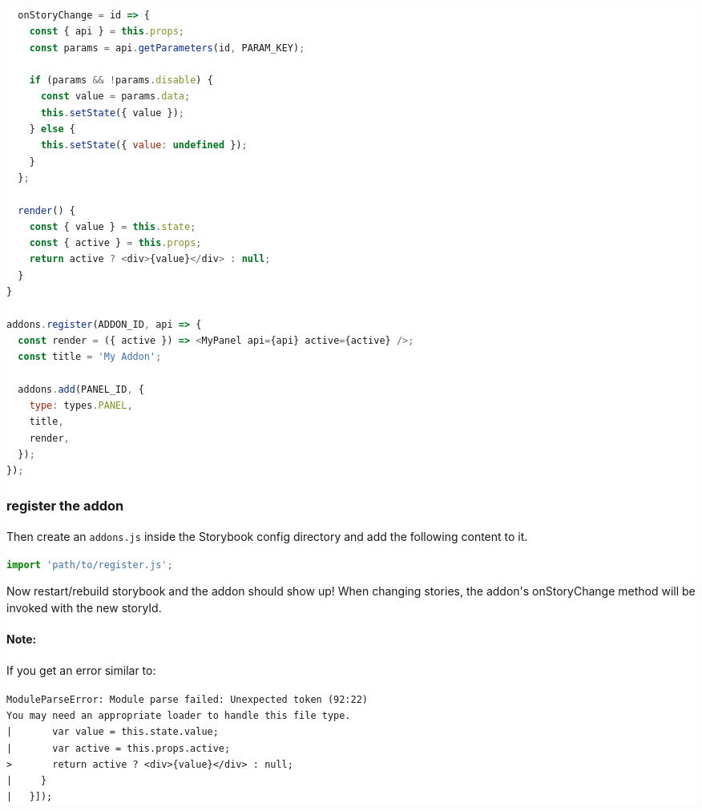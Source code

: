 ```js
  onStoryChange = id => {
    const { api } = this.props;
    const params = api.getParameters(id, PARAM_KEY);

    if (params && !params.disable) {
      const value = params.data;
      this.setState({ value });
    } else {
      this.setState({ value: undefined });
    }
  };

  render() {
    const { value } = this.state;
    const { active } = this.props;
    return active ? <div>{value}</div> : null;
  }
}

addons.register(ADDON_ID, api => {
  const render = ({ active }) => <MyPanel api={api} active={active} />;
  const title = 'My Addon';

  addons.add(PANEL_ID, {
    type: types.PANEL,
    title,
    render,
  });
});
```

### register the addon

Then create an `addons.js` inside the Storybook config directory and add the following content to it.

```js
import 'path/to/register.js';
```

Now restart/rebuild storybook and the addon should show up!
When changing stories, the addon's onStoryChange method will be invoked with the new storyId.

#### Note:
If you get an error similar to:

```
ModuleParseError: Module parse failed: Unexpected token (92:22)
You may need an appropriate loader to handle this file type.
|       var value = this.state.value;
|       var active = this.props.active;
>       return active ? <div>{value}</div> : null;
|     }
|   }]);
```

